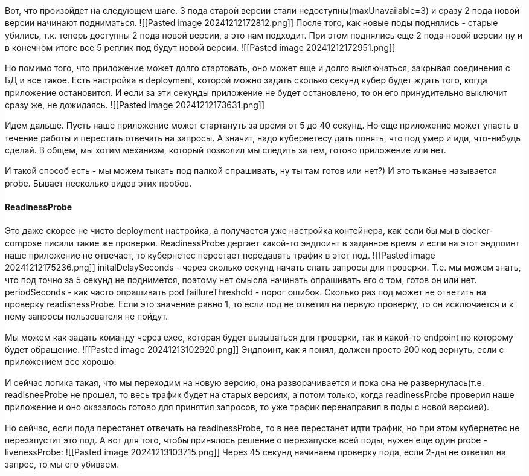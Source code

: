 Вот, что произойдет на следующем шаге. 3 пода старой версии стали недоступны(maxUnavailable=3) и сразу 2 пода новой версии начинают подниматься.
![[Pasted image 20241212172812.png]]
После того, как новые поды поднялись - старые убились, т.к. теперь доступны 2 пода новой версии, а это нам подходит. При этом поднялись еще 2 пода новой версии ну и в конечном итоге все 5 реплик под будут новой версии.
![[Pasted image 20241212172951.png]]

Но помимо того, что приложение может долго стартовать, оно может еще и долго выключаться, закрывая соединения с БД и все такое. Есть настройка в deployment, которой можно задать сколько секунд кубер будет ждать того, когда приложение остановится. И если за эти секунды приложение не будет остановлено, то он его принудительно выключит сразу же, не дожидаясь.
![[Pasted image 20241212173631.png]]


Идем дальше. Пусть наше приложение может стартануть за время от 5 до 40 секунд.
Но еще приложение может упасть в течение работы и перестать отвечать на запросы.
А значит, надо кубернетесу дать понять, что под умер и иди, что-нибудь сделай. В общем, мы хотим механизм, который позволил мы следить за тем, готово приложение или нет.

И такой способ есть - мы можем тыкать под палкой спрашивать, ну ты там готов или нет?) И это тыканье называется probe. Бывает несколько видов этих пробов.

#### ReadinessProbe
Это даже скорее не чисто deployment настройка, а получается уже настройка контейнера, как если бы мы в docker-compose писали такие же проверки.
ReadinessProbe дергает какой-то эндпоинт в заданное время и если на этот эндпоинт наше приложение не отвечает, то кубернетес перестает передавать трафик в этот под.
![[Pasted image 20241212175236.png]]
initalDelaySeconds - через сколько секунд начать слать запросы для проверки. Т.е. мы можем знать, что под точно за 5 секунд не поднимется, поэтому нет смысла начинать опрашивать его о том, готов он или нет.
periodSeconds - как часто опрашивать pod
faillureThreshold - порог ошибок. Сколько раз под может не ответить на проверку readisnessProbe. Если это значение равно 1, то если под не ответил на первую проверку, то он исключается и к нему запросы пользователя не пойдут.

Мы можем как задать команду через exec, которая будет вызываться для проверки, так и какой-то endpoint по которому будет обращение.
![[Pasted image 20241213102920.png]]
Эндпоинт, как я понял, должен просто 200 код вернуть, если с приложением все хорошо.

И сейчас логика такая, что мы переходим на новую версию, она разворачивается и пока она не развернулась(т.е. readisneeProbe не прошел, то весь трафик будет на старых версиях, а потом только, когда readinessProbe проверил наше приложение и оно оказалось готово для принятия запросов, то уже трафик перенаправил в поды с новой версией). 

Но сейчас, если пода перестанет отвечать на readinessProbe, то в нее перестанет идти трафик, но при этом кубернетес не перезапустит это под. А вот для того, чтобы принялось решение о перезапуске всей поды, нужен еще один probe - livenessProbe:
![[Pasted image 20241213103715.png]]
Через 45 секунд начинаем проверку пода, если 2-ды не ответил на запрос, то мы его убиваем.
